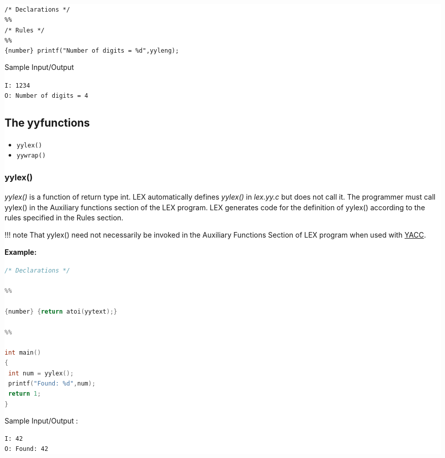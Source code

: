 ```
/* Declarations */
%%
/* Rules */
%%
{number} printf("Number of digits = %d",yyleng);
```

Sample Input/Output

```
I: 1234
O: Number of digits = 4
```

## The yyfunctions

- `yylex()`
- `yywrap()`

### yylex()

_yylex()_ is a function of return type int. LEX automatically defines _yylex()_ in _lex.yy.c_ but does not call it. The programmer must call yylex() in the Auxiliary functions section of the LEX program. LEX generates code for the definition of yylex() according to the rules specified in the Rules section.

!!! note
    That yylex() need not necessarily be invoked in the Auxiliary Functions Section of LEX program when used with [YACC](./yacc.md).

**Example:**

```c
/* Declarations */

%%

{number} {return atoi(yytext);}

%%

int main()
{
 int num = yylex();
 printf("Found: %d",num);
 return 1;
}
```

Sample Input/Output :

```
I: 42
O: Found: 42
```
